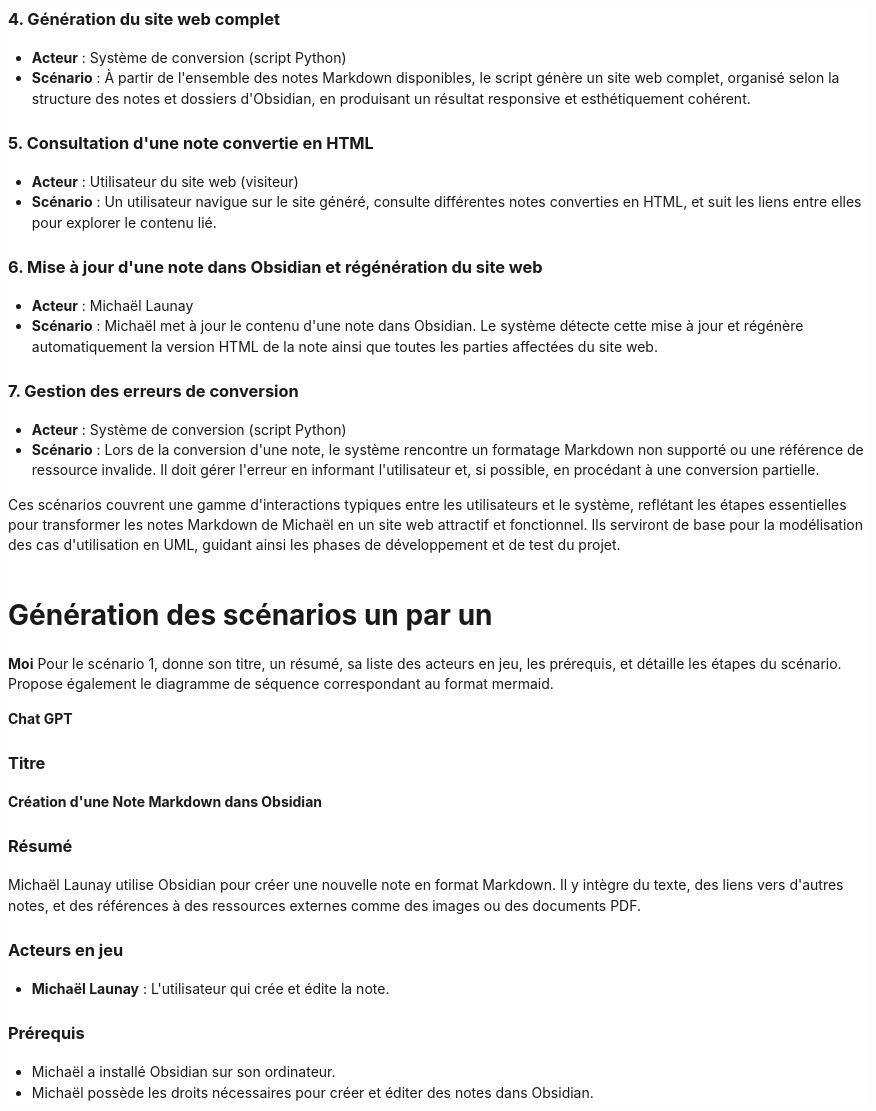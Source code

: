 ### 4. **Génération du site web complet**
- **Acteur** : Système de conversion (script Python)
- **Scénario** : À partir de l'ensemble des notes Markdown disponibles, le script génère un site web complet, organisé selon la structure des notes et dossiers d'Obsidian, en produisant un résultat responsive et esthétiquement cohérent.

### 5. **Consultation d'une note convertie en HTML**
- **Acteur** : Utilisateur du site web (visiteur)
- **Scénario** : Un utilisateur navigue sur le site généré, consulte différentes notes converties en HTML, et suit les liens entre elles pour explorer le contenu lié.

### 6. **Mise à jour d'une note dans Obsidian et régénération du site web**
- **Acteur** : Michaël Launay
- **Scénario** : Michaël met à jour le contenu d'une note dans Obsidian. Le système détecte cette mise à jour et régénère automatiquement la version HTML de la note ainsi que toutes les parties affectées du site web.

### 7. **Gestion des erreurs de conversion**
- **Acteur** : Système de conversion (script Python)
- **Scénario** : Lors de la conversion d'une note, le système rencontre un formatage Markdown non supporté ou une référence de ressource invalide. Il doit gérer l'erreur en informant l'utilisateur et, si possible, en procédant à une conversion partielle.

Ces scénarios couvrent une gamme d'interactions typiques entre les utilisateurs et le système, reflétant les étapes essentielles pour transformer les notes Markdown de Michaël en un site web attractif et fonctionnel. Ils serviront de base pour la modélisation des cas d'utilisation en UML, guidant ainsi les phases de développement et de test du projet.

# Génération des scénarios un par un

**Moi**
Pour le scénario 1, donne son titre, un résumé, sa liste des acteurs en jeu, les prérequis, et détaille les étapes du scénario. Propose également le diagramme de séquence correspondant au format mermaid.

**Chat GPT**
### Titre
**Création d'une Note Markdown dans Obsidian**

### Résumé
Michaël Launay utilise Obsidian pour créer une nouvelle note en format Markdown. Il y intègre du texte, des liens vers d'autres notes, et des références à des ressources externes comme des images ou des documents PDF.

### Acteurs en jeu
- **Michaël Launay** : L'utilisateur qui crée et édite la note.

### Prérequis
- Michaël a installé Obsidian sur son ordinateur.
- Michaël possède les droits nécessaires pour créer et éditer des notes dans Obsidian.

